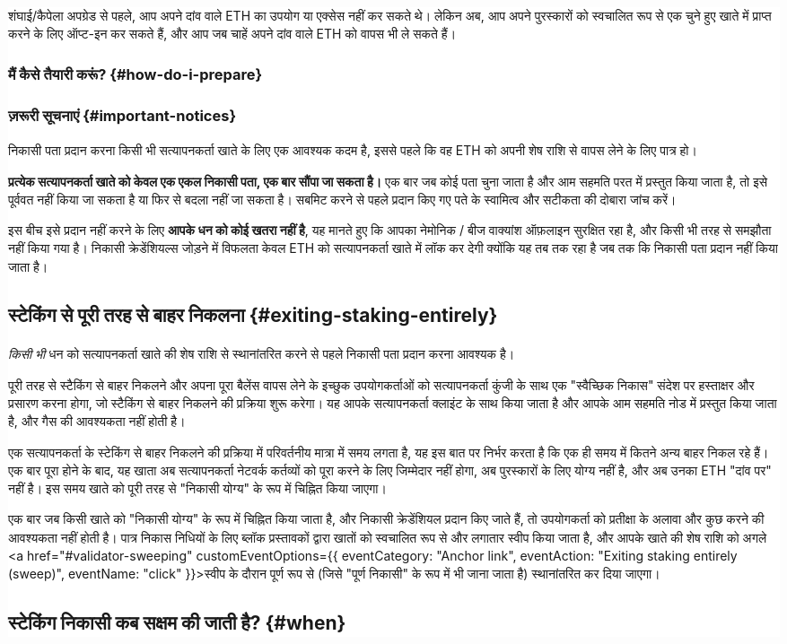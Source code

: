 शंघाई/कैपेला अपग्रेड से पहले, आप अपने दांव वाले ETH का उपयोग या एक्सेस नहीं कर सकते थे। लेकिन अब, आप अपने पुरस्कारों को स्वचालित रूप से एक चुने हुए खाते में प्राप्त करने के लिए ऑप्ट-इन कर सकते हैं, और आप जब चाहें अपने दांव वाले ETH को वापस भी ले सकते हैं।

### मैं कैसे तैयारी करूं? {#how-do-i-prepare}

<WithdrawalsTabComparison />

### ज़रूरी सूचनाएं {#important-notices}

निकासी पता प्रदान करना किसी भी सत्यापनकर्ता खाते के लिए एक आवश्यक कदम है, इससे पहले कि वह ETH को अपनी शेष राशि से वापस लेने के लिए पात्र हो।

<Alert variant="warning">
<AlertEmoji text="⚠️" />
<AlertContent>
  <strong>प्रत्येक सत्यापनकर्ता खाते को केवल एक एकल निकासी पता, एक बार सौंपा जा सकता है।</strong> एक बार जब कोई पता चुना जाता है और आम सहमति परत में प्रस्तुत किया जाता है, तो इसे पूर्ववत नहीं किया जा सकता है या फिर से बदला नहीं जा सकता है। सबमिट करने से पहले प्रदान किए गए पते के स्वामित्व और सटीकता की दोबारा जांच करें।
</AlertContent>
</Alert>

इस बीच इसे प्रदान नहीं करने के लिए <strong>आपके धन को कोई खतरा नहीं है</strong>, यह मानते हुए कि आपका नेमोनिक / बीज वाक्यांश ऑफ़लाइन सुरक्षित रहा है, और किसी भी तरह से समझौता नहीं किया गया है। निकासी क्रेडेंशियल्स जोड़ने में विफलता केवल ETH को सत्यापनकर्ता खाते में लॉक कर देगी क्योंकि यह तब तक रहा है जब तक कि निकासी पता प्रदान नहीं किया जाता है।

## स्टेकिंग से पूरी तरह से बाहर निकलना {#exiting-staking-entirely}

_किसी भी_ धन को सत्यापनकर्ता खाते की शेष राशि से स्थानांतरित करने से पहले निकासी पता प्रदान करना आवश्यक है।

पूरी तरह से स्टैकिंग से बाहर निकलने और अपना पूरा बैलेंस वापस लेने के इच्छुक उपयोगकर्ताओं को सत्यापनकर्ता कुंजी के साथ एक "स्वैच्छिक निकास" संदेश पर हस्ताक्षर और प्रसारण करना होगा, जो स्टैकिंग से बाहर निकलने की प्रक्रिया शुरू करेगा। यह आपके सत्यापनकर्ता क्लाइंट के साथ किया जाता है और आपके आम सहमति नोड में प्रस्तुत किया जाता है, और गैस की आवश्यकता नहीं होती है।

एक सत्यापनकर्ता के स्टेकिंग से बाहर निकलने की प्रक्रिया में परिवर्तनीय मात्रा में समय लगता है, यह इस बात पर निर्भर करता है कि एक ही समय में कितने अन्य बाहर निकल रहे हैं। एक बार पूरा होने के बाद, यह खाता अब सत्यापनकर्ता नेटवर्क कर्तव्यों को पूरा करने के लिए जिम्मेदार नहीं होगा, अब पुरस्कारों के लिए योग्य नहीं है, और अब उनका ETH "दांव पर" नहीं है। इस समय खाते को पूरी तरह से "निकासी योग्य" के रूप में चिह्नित किया जाएगा।

एक बार जब किसी खाते को "निकासी योग्य" के रूप में चिह्नित किया जाता है, और निकासी क्रेडेंशियल प्रदान किए जाते हैं, तो उपयोगकर्ता को प्रतीक्षा के अलावा और कुछ करने की आवश्यकता नहीं होती है। पात्र निकास निधियों के लिए ब्लॉक प्रस्तावकों द्वारा खातों को स्वचालित रूप से और लगातार स्वीप किया जाता है, और आपके खाते की शेष राशि को अगले <a href="#validator-sweeping" customEventOptions={{ eventCategory: "Anchor link", eventAction: "Exiting staking entirely (sweep)", eventName: "click" }}>स्वीप</a> के दौरान पूर्ण रूप से (जिसे "पूर्ण निकासी" के रूप में भी जाना जाता है) स्थानांतरित कर दिया जाएगा।

## स्टेकिंग निकासी कब सक्षम की जाती है? {#when}
